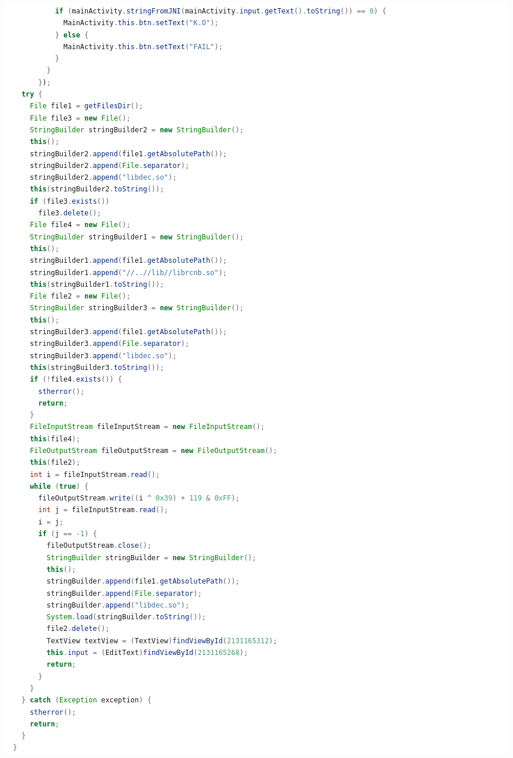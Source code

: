 ```java
            if (mainActivity.stringFromJNI(mainActivity.input.getText().toString()) == 0) {
              MainActivity.this.btn.setText("K.O");
            } else {
              MainActivity.this.btn.setText("FAIL");
            } 
          }
        });
    try {
      File file1 = getFilesDir();
      File file3 = new File();
      StringBuilder stringBuilder2 = new StringBuilder();
      this();
      stringBuilder2.append(file1.getAbsolutePath());
      stringBuilder2.append(File.separator);
      stringBuilder2.append("libdec.so");
      this(stringBuilder2.toString());
      if (file3.exists())
        file3.delete(); 
      File file4 = new File();
      StringBuilder stringBuilder1 = new StringBuilder();
      this();
      stringBuilder1.append(file1.getAbsolutePath());
      stringBuilder1.append("//..//lib//librcnb.so");
      this(stringBuilder1.toString());
      File file2 = new File();
      StringBuilder stringBuilder3 = new StringBuilder();
      this();
      stringBuilder3.append(file1.getAbsolutePath());
      stringBuilder3.append(File.separator);
      stringBuilder3.append("libdec.so");
      this(stringBuilder3.toString());
      if (!file4.exists()) {
        stherror();
        return;
      } 
      FileInputStream fileInputStream = new FileInputStream();
      this(file4);
      FileOutputStream fileOutputStream = new FileOutputStream();
      this(file2);
      int i = fileInputStream.read();
      while (true) {
        fileOutputStream.write((i ^ 0x39) + 119 & 0xFF);
        int j = fileInputStream.read();
        i = j;
        if (j == -1) {
          fileOutputStream.close();
          StringBuilder stringBuilder = new StringBuilder();
          this();
          stringBuilder.append(file1.getAbsolutePath());
          stringBuilder.append(File.separator);
          stringBuilder.append("libdec.so");
          System.load(stringBuilder.toString());
          file2.delete();
          TextView textView = (TextView)findViewById(2131165312);
          this.input = (EditText)findViewById(2131165268);
          return;
        } 
      } 
    } catch (Exception exception) {
      stherror();
      return;
    } 
  }
```